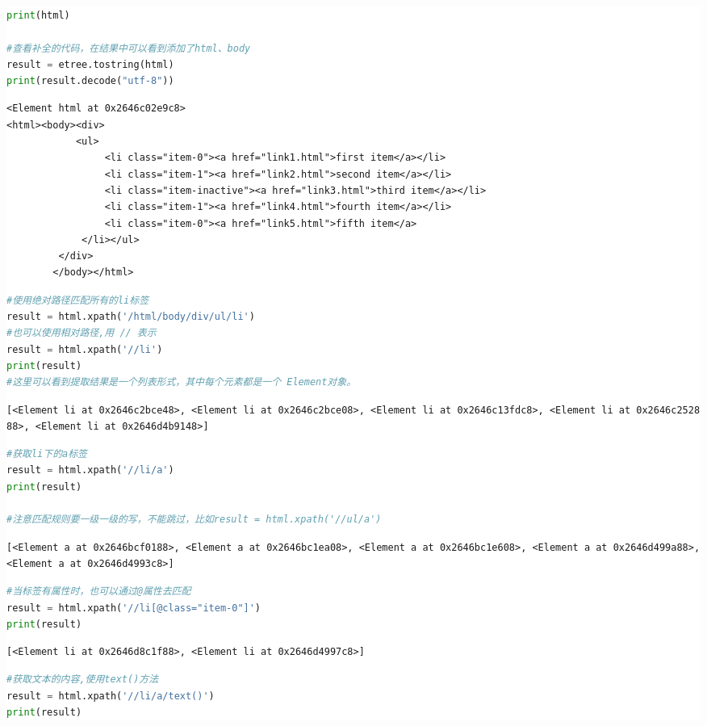 ```python
print(html)

#查看补全的代码，在结果中可以看到添加了html、body
result = etree.tostring(html)
print(result.decode("utf-8"))
```

    <Element html at 0x2646c02e9c8>
    <html><body><div>
                <ul>
                     <li class="item-0"><a href="link1.html">first item</a></li>
                     <li class="item-1"><a href="link2.html">second item</a></li>
                     <li class="item-inactive"><a href="link3.html">third item</a></li>
                     <li class="item-1"><a href="link4.html">fourth item</a></li>
                     <li class="item-0"><a href="link5.html">fifth item</a>
                 </li></ul>
             </div>
            </body></html>



```python
#使用绝对路径匹配所有的li标签
result = html.xpath('/html/body/div/ul/li')
#也可以使用相对路径,用 // 表示
result = html.xpath('//li')
print(result)
#这里可以看到提取结果是一个列表形式，其中每个元素都是一个 Element对象。
```

    [<Element li at 0x2646c2bce48>, <Element li at 0x2646c2bce08>, <Element li at 0x2646c13fdc8>, <Element li at 0x2646c252888>, <Element li at 0x2646d4b9148>]



```python
#获取li下的a标签
result = html.xpath('//li/a')
print(result)

#注意匹配规则要一级一级的写，不能跳过，比如result = html.xpath('//ul/a')
```

    [<Element a at 0x2646bcf0188>, <Element a at 0x2646bc1ea08>, <Element a at 0x2646bc1e608>, <Element a at 0x2646d499a88>, <Element a at 0x2646d4993c8>]



```python
#当标签有属性时，也可以通过@属性去匹配
result = html.xpath('//li[@class="item-0"]')
print(result)
```

    [<Element li at 0x2646d8c1f88>, <Element li at 0x2646d4997c8>]



```python
#获取文本的内容,使用text()方法
result = html.xpath('//li/a/text()')
print(result)
```
